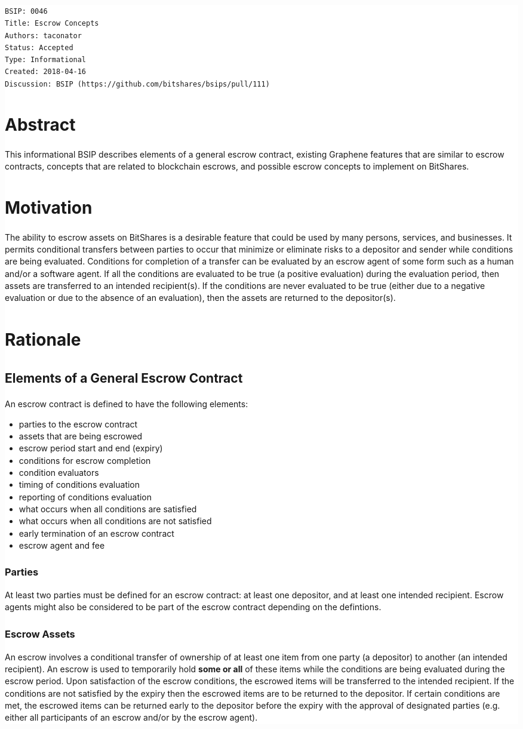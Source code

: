     BSIP: 0046
    Title: Escrow Concepts
    Authors: taconator
    Status: Accepted
    Type: Informational
    Created: 2018-04-16
    Discussion:	BSIP (https://github.com/bitshares/bsips/pull/111)

# Abstract

This informational BSIP describes elements of a general escrow contract, existing Graphene features that are similar to escrow contracts, concepts that are related to blockchain escrows, and possible escrow concepts to implement on BitShares.

# Motivation
The ability to escrow assets on BitShares is a desirable feature that could be used by many persons, services, and businesses. It permits conditional transfers between parties to occur that minimize or eliminate risks to a depositor and sender while conditions are being evaluated. Conditions for completion of a transfer can be evaluated by an escrow agent of some form such as a human and/or a software agent. If all the conditions are evaluated to be true (a positive evaluation) during the evaluation period, then assets are transferred to an intended recipient(s). If the conditions are never evaluated to be true (either due to a negative evaluation or due to the absence of an evaluation), then the assets are returned to the depositor(s).

# Rationale
## Elements of a General Escrow Contract

An escrow contract is defined to have the following elements:

* parties to the escrow contract
* assets that are being escrowed
* escrow period start and end (expiry)
* conditions for escrow completion
* condition evaluators
* timing of conditions evaluation
* reporting of conditions evaluation
* what occurs when all conditions are satisfied
* what occurs when all conditions are not satisfied
* early termination of an escrow contract
* escrow agent and fee

### Parties

At least two parties must be defined for an escrow contract: at least one depositor, and at least one intended recipient. Escrow agents might also be considered to be part of the escrow contract depending on the defintions.

### Escrow Assets
An escrow involves a conditional transfer of ownership of at least one item from one party (a depositor) to another (an intended recipient). An escrow is used to temporarily hold **some or all** of these items while the conditions are being evaluated during the escrow period. Upon satisfaction of the escrow conditions, the escrowed items will be transferred to the intended recipient. If the conditions are not satisfied by the expiry then the escrowed items are to be returned to the depositor. If certain conditions are met, the escrowed items can be returned early to the depositor before the expiry with the approval of designated parties (e.g. either all participants of an escrow and/or by the escrow agent).
